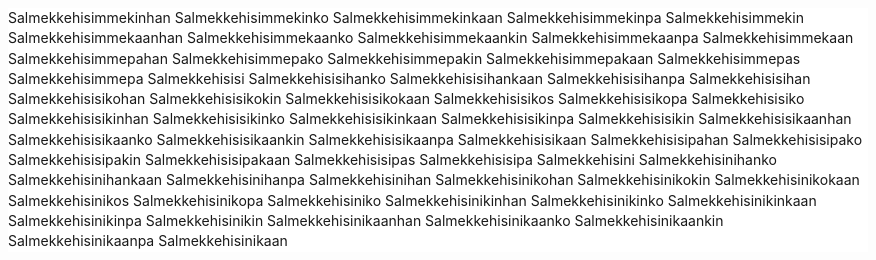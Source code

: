 Salmekkehisimmekinhan
Salmekkehisimmekinko
Salmekkehisimmekinkaan
Salmekkehisimmekinpa
Salmekkehisimmekin
Salmekkehisimmekaanhan
Salmekkehisimmekaanko
Salmekkehisimmekaankin
Salmekkehisimmekaanpa
Salmekkehisimmekaan
Salmekkehisimmepahan
Salmekkehisimmepako
Salmekkehisimmepakin
Salmekkehisimmepakaan
Salmekkehisimmepas
Salmekkehisimmepa
Salmekkehisisi
Salmekkehisisihanko
Salmekkehisisihankaan
Salmekkehisisihanpa
Salmekkehisisihan
Salmekkehisisikohan
Salmekkehisisikokin
Salmekkehisisikokaan
Salmekkehisisikos
Salmekkehisisikopa
Salmekkehisisiko
Salmekkehisisikinhan
Salmekkehisisikinko
Salmekkehisisikinkaan
Salmekkehisisikinpa
Salmekkehisisikin
Salmekkehisisikaanhan
Salmekkehisisikaanko
Salmekkehisisikaankin
Salmekkehisisikaanpa
Salmekkehisisikaan
Salmekkehisisipahan
Salmekkehisisipako
Salmekkehisisipakin
Salmekkehisisipakaan
Salmekkehisisipas
Salmekkehisisipa
Salmekkehisini
Salmekkehisinihanko
Salmekkehisinihankaan
Salmekkehisinihanpa
Salmekkehisinihan
Salmekkehisinikohan
Salmekkehisinikokin
Salmekkehisinikokaan
Salmekkehisinikos
Salmekkehisinikopa
Salmekkehisiniko
Salmekkehisinikinhan
Salmekkehisinikinko
Salmekkehisinikinkaan
Salmekkehisinikinpa
Salmekkehisinikin
Salmekkehisinikaanhan
Salmekkehisinikaanko
Salmekkehisinikaankin
Salmekkehisinikaanpa
Salmekkehisinikaan